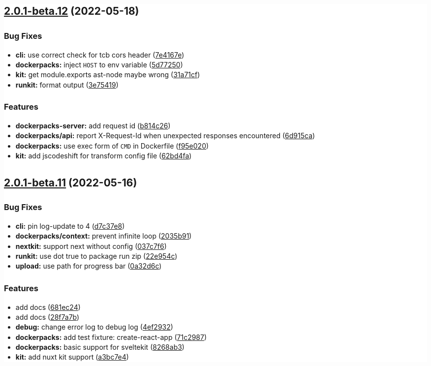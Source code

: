 

## [2.0.1-beta.12](https://github.com/WeixinCloud/wxcloud/compare/v2.0.1-beta.11...v2.0.1-beta.12) (2022-05-18)


### Bug Fixes

* **cli:** use correct check for tcb cors header ([7e4167e](https://github.com/WeixinCloud/wxcloud/commits/7e4167ed24318cf48b120d4f82e9556f6674593b))
* **dockerpacks:** inject `HOST` to env variable ([5d77250](https://github.com/WeixinCloud/wxcloud/commits/5d77250b9149b536d459f56bcfa3743e464d576b))
* **kit:** get module.exports ast-node maybe wrong ([31a71cf](https://github.com/WeixinCloud/wxcloud/commits/31a71cf86126d61d2897281e0118d79d874ccdbc))
* **runkit:** format output ([3e75419](https://github.com/WeixinCloud/wxcloud/commits/3e754192e42979585e68ba1a6a259b11677af5cf))


### Features

* **dockerpacks-server:** add request id ([b814c26](https://github.com/WeixinCloud/wxcloud/commits/b814c269f28ca4aa48576ccdfcc3e43cf11cbf1b))
* **dockerpacks/api:** report X-Request-Id when unexpected responses encountered ([6d915ca](https://github.com/WeixinCloud/wxcloud/commits/6d915cada7632a20e4815562a2d4eeb6d27f4188))
* **dockerpacks:** use exec form of `CMD` in Dockerfile ([f95e020](https://github.com/WeixinCloud/wxcloud/commits/f95e020aed44c18243eb8c16e20dc6faef56adc9))
* **kit:** add jscodeshift for transform config file ([62bd4fa](https://github.com/WeixinCloud/wxcloud/commits/62bd4fa8992c0ab8d1f721853cd413ff5ad1f026))



## [2.0.1-beta.11](https://github.com/WeixinCloud/wxcloud/compare/v2.0.1-beta.10...v2.0.1-beta.11) (2022-05-16)


### Bug Fixes

* **cli:** pin log-update to 4 ([d7c37e8](https://github.com/WeixinCloud/wxcloud/commits/d7c37e8dca63d6d58bc0f4f2974e6a0de957c120))
* **dockerpacks/context:** prevent infinite loop ([2035b91](https://github.com/WeixinCloud/wxcloud/commits/2035b912ca73cc60adf6716c84e590bcde26748b))
* **nextkit:** support next without config ([037c7f6](https://github.com/WeixinCloud/wxcloud/commits/037c7f667a645684056e281c3205a6250e091f26))
* **runkit:** use dot true to package run zip ([22e954c](https://github.com/WeixinCloud/wxcloud/commits/22e954c8f032b1c145a3748dad29b18ba77a7b9a))
* **upload:** use path for progress bar ([0a32d6c](https://github.com/WeixinCloud/wxcloud/commits/0a32d6c00787ecb27ed5a2a9fb82ecf34e32ffc5))


### Features

* add docs ([681ec24](https://github.com/WeixinCloud/wxcloud/commits/681ec24611bc7af380b8725a6694378b97fa23cf))
* add docs ([28f7a7b](https://github.com/WeixinCloud/wxcloud/commits/28f7a7b765ec586fa4d10adf1dd047d283ad17e4))
* **debug:** change error log to debug log ([4ef2932](https://github.com/WeixinCloud/wxcloud/commits/4ef2932b31683a53ac1f3d043aaeeb09cc2991e4))
* **dockerpacks:** add test fixture: create-react-app ([71c2987](https://github.com/WeixinCloud/wxcloud/commits/71c2987400908c494cf03e579bb0ae41aacdf235))
* **dockerpacks:** basic support for sveltekit ([8268ab3](https://github.com/WeixinCloud/wxcloud/commits/8268ab32acf552e7bd3fdbd5506987eb36162795))
* **kit:** add nuxt kit support ([a3bc7e4](https://github.com/WeixinCloud/wxcloud/commits/a3bc7e4e653349be799a921228f7608d515a9318))
